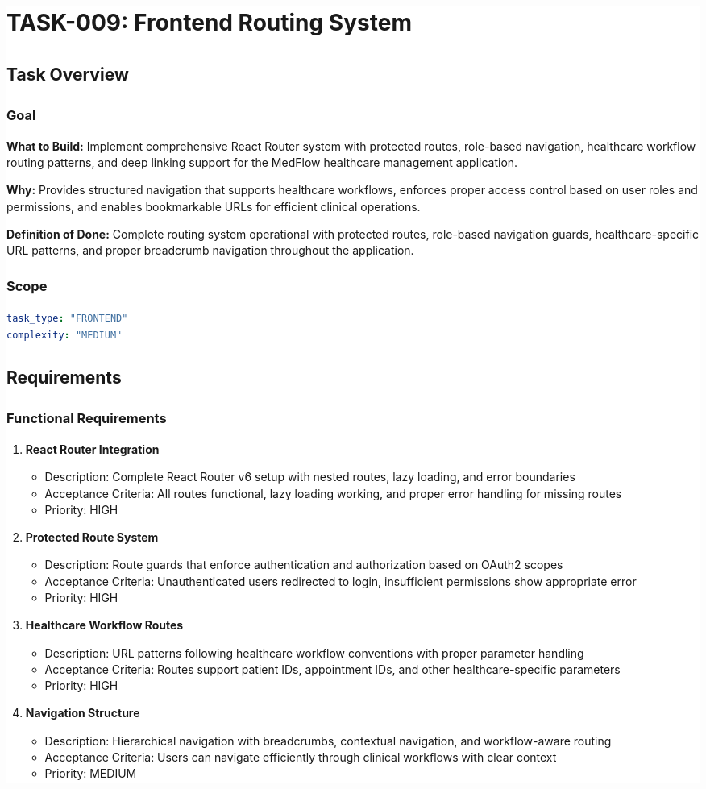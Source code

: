 # TASK-009: Frontend Routing System

## Task Overview

### Goal
**What to Build:** Implement comprehensive React Router system with protected routes, role-based navigation, healthcare workflow routing patterns, and deep linking support for the MedFlow healthcare management application.

**Why:** Provides structured navigation that supports healthcare workflows, enforces proper access control based on user roles and permissions, and enables bookmarkable URLs for efficient clinical operations.

**Definition of Done:** Complete routing system operational with protected routes, role-based navigation guards, healthcare-specific URL patterns, and proper breadcrumb navigation throughout the application.

### Scope
```yaml
task_type: "FRONTEND"
complexity: "MEDIUM"
```

## Requirements

### Functional Requirements
1. **React Router Integration**
   - Description: Complete React Router v6 setup with nested routes, lazy loading, and error boundaries
   - Acceptance Criteria: All routes functional, lazy loading working, and proper error handling for missing routes
   - Priority: HIGH

2. **Protected Route System**
   - Description: Route guards that enforce authentication and authorization based on OAuth2 scopes
   - Acceptance Criteria: Unauthenticated users redirected to login, insufficient permissions show appropriate error
   - Priority: HIGH

3. **Healthcare Workflow Routes**
   - Description: URL patterns following healthcare workflow conventions with proper parameter handling
   - Acceptance Criteria: Routes support patient IDs, appointment IDs, and other healthcare-specific parameters
   - Priority: HIGH

4. **Navigation Structure**
   - Description: Hierarchical navigation with breadcrumbs, contextual navigation, and workflow-aware routing
   - Acceptance Criteria: Users can navigate efficiently through clinical workflows with clear context
   - Priority: MEDIUM
